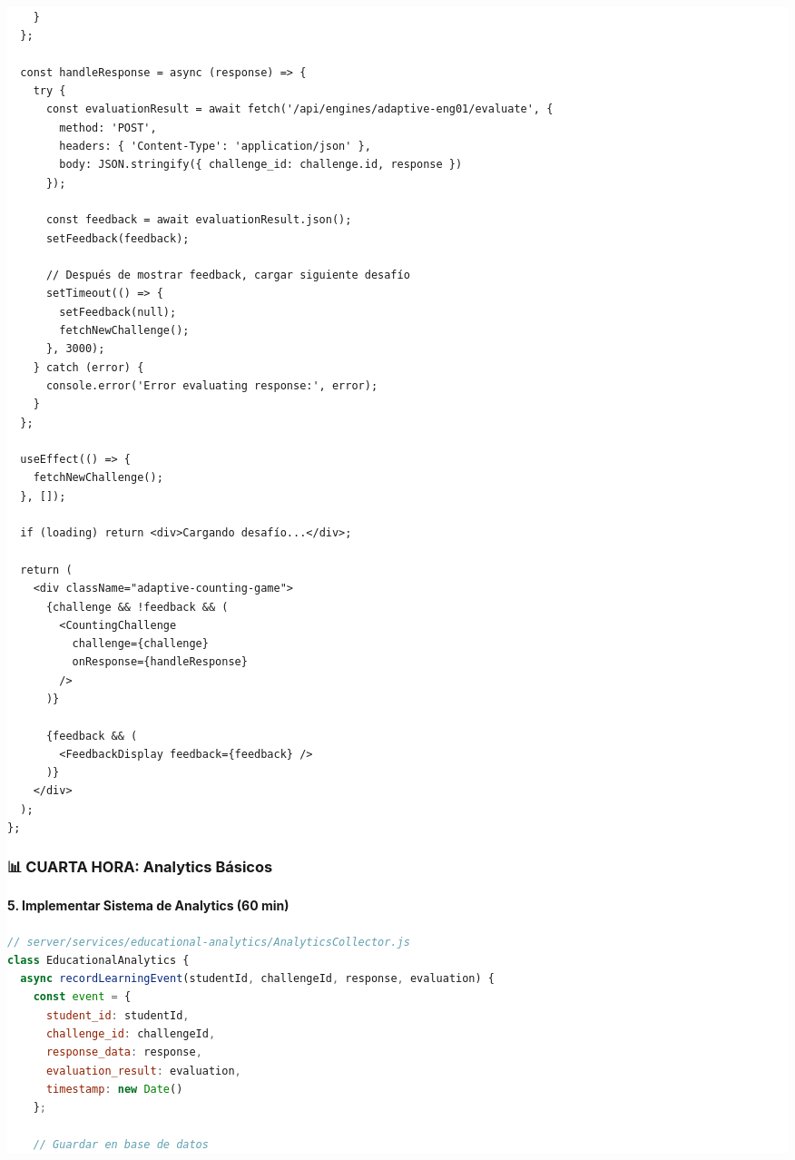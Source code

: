```tsx
    }
  };

  const handleResponse = async (response) => {
    try {
      const evaluationResult = await fetch('/api/engines/adaptive-eng01/evaluate', {
        method: 'POST',
        headers: { 'Content-Type': 'application/json' },
        body: JSON.stringify({ challenge_id: challenge.id, response })
      });
      
      const feedback = await evaluationResult.json();
      setFeedback(feedback);
      
      // Después de mostrar feedback, cargar siguiente desafío
      setTimeout(() => {
        setFeedback(null);
        fetchNewChallenge();
      }, 3000);
    } catch (error) {
      console.error('Error evaluating response:', error);
    }
  };

  useEffect(() => {
    fetchNewChallenge();
  }, []);

  if (loading) return <div>Cargando desafío...</div>;

  return (
    <div className="adaptive-counting-game">
      {challenge && !feedback && (
        <CountingChallenge 
          challenge={challenge} 
          onResponse={handleResponse} 
        />
      )}
      
      {feedback && (
        <FeedbackDisplay feedback={feedback} />
      )}
    </div>
  );
};
```

### **📊 CUARTA HORA: Analytics Básicos**

#### **5. Implementar Sistema de Analytics (60 min)**
```javascript
// server/services/educational-analytics/AnalyticsCollector.js
class EducationalAnalytics {
  async recordLearningEvent(studentId, challengeId, response, evaluation) {
    const event = {
      student_id: studentId,
      challenge_id: challengeId,
      response_data: response,
      evaluation_result: evaluation,
      timestamp: new Date()
    };
    
    // Guardar en base de datos
```